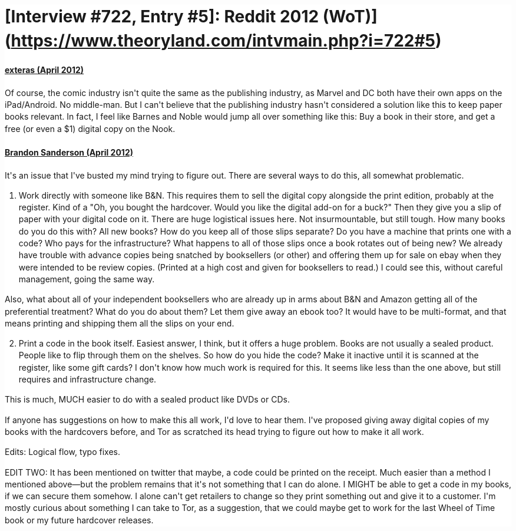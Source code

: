 # [Interview #722, Entry #5]: Reddit 2012 (WoT)](https://www.theoryland.com/intvmain.php?i=722#5)

#### [exteras (April 2012)](http://www.reddit.com/r/books/comments/qqlb2/marvel_comics_now_offering_free_ecomic_with/c3zopdu)

Of course, the comic industry isn't quite the same as the publishing industry, as Marvel and DC both have their own apps on the iPad/Android. No middle-man.
But I can't believe that the publishing industry hasn't considered a solution like this to keep paper books relevant. In fact, I feel like Barnes and Noble would jump all over something like this: Buy a book in their store, and get a free (or even a $1) digital copy on the Nook.

#### [Brandon Sanderson (April 2012)](http://www.reddit.com/r/books/comments/qqlb2/marvel_comics_now_offering_free_ecomic_with/c3zpdmp)

It's an issue that I've busted my mind trying to figure out. There are several ways to do this, all somewhat problematic.

1) Work directly with someone like B&N. This requires them to sell the digital copy alongside the print edition, probably at the register. Kind of a "Oh, you bought the hardcover. Would you like the digital add-on for a buck?" Then they give you a slip of paper with your digital code on it.
There are huge logistical issues here. Not insurmountable, but still tough. How many books do you do this with? All new books? How do you keep all of those slips separate? Do you have a machine that prints one with a code? Who pays for the infrastructure? What happens to all of those slips once a book rotates out of being new? We already have trouble with advance copies being snatched by booksellers (or other) and offering them up for sale on ebay when they were intended to be review copies. (Printed at a high cost and given for booksellers to read.) I could see this, without careful management, going the same way.

Also, what about all of your independent booksellers who are already up in arms about B&N and Amazon getting all of the preferential treatment? What do you do about them? Let them give away an ebook too? It would have to be multi-format, and that means printing and shipping them all the slips on your end.

2) Print a code in the book itself. Easiest answer, I think, but it offers a huge problem. Books are not usually a sealed product. People like to flip through them on the shelves. So how do you hide the code? Make it inactive until it is scanned at the register, like some gift cards? I don't know how much work is required for this. It seems like less than the one above, but still requires and infrastructure change.

This is much, MUCH easier to do with a sealed product like DVDs or CDs.

If anyone has suggestions on how to make this all work, I'd love to hear them. I've proposed giving away digital copies of my books with the hardcovers before, and Tor as scratched its head trying to figure out how to make it all work.

Edits: Logical flow, typo fixes.

EDIT TWO: It has been mentioned on twitter that maybe, a code could be printed on the receipt. Much easier than a method I mentioned above—but the problem remains that it's not something that I can do alone. I MIGHT be able to get a code in my books, if we can secure them somehow. I alone can't get retailers to change so they print something out and give it to a customer. I'm mostly curious about something I can take to Tor, as a suggestion, that we could maybe get to work for the last Wheel of Time book or my future hardcover releases.
